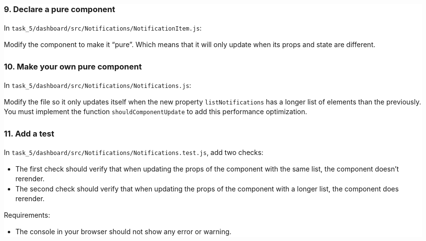 ### 9. Declare a pure component

In `task_5/dashboard/src/Notifications/NotificationItem.js`:

Modify the component to make it “pure”. Which means that it will only update when its props and state are different.

### 10. Make your own pure component

In `task_5/dashboard/src/Notifications/Notifications.js`:

Modify the file so it only updates itself when the new property `listNotifications` has a longer list of elements than the previously.
You must implement the function `shouldComponentUpdate` to add this performance optimization.

### 11. Add a test

In `task_5/dashboard/src/Notifications/Notifications.test.js`, add two checks:

- The first check should verify that when updating the props of the component with the same list, the component doesn’t rerender.
- The second check should verify that when updating the props of the component with a longer list, the component does rerender.

Requirements:

- The console in your browser should not show any error or warning.